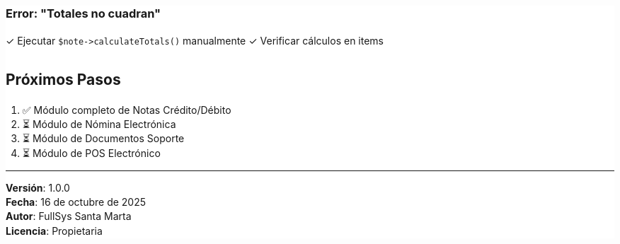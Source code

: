 ### Error: "Totales no cuadran"
✓ Ejecutar `$note->calculateTotals()` manualmente
✓ Verificar cálculos en items

## Próximos Pasos

1. ✅ Módulo completo de Notas Crédito/Débito
2. ⏳ Módulo de Nómina Electrónica
3. ⏳ Módulo de Documentos Soporte
4. ⏳ Módulo de POS Electrónico

---

**Versión**: 1.0.0  
**Fecha**: 16 de octubre de 2025  
**Autor**: FullSys Santa Marta  
**Licencia**: Propietaria
